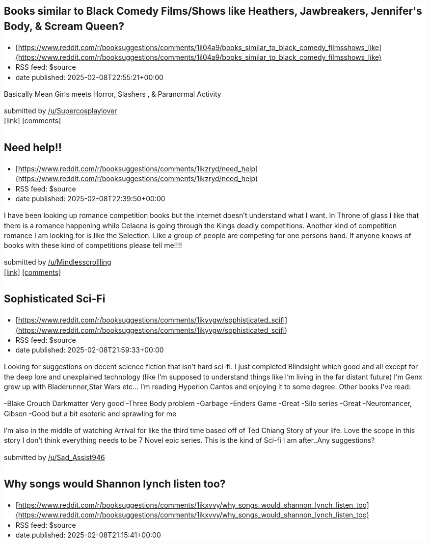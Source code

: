 ## Books similar to Black Comedy Films/Shows like Heathers, Jawbreakers, Jennifer's Body, & Scream Queen?
 - [https://www.reddit.com/r/booksuggestions/comments/1il04a9/books_similar_to_black_comedy_filmsshows_like](https://www.reddit.com/r/booksuggestions/comments/1il04a9/books_similar_to_black_comedy_filmsshows_like)
 - RSS feed: $source
 - date published: 2025-02-08T22:55:21+00:00

<div class="md"><p>Basically Mean Girls meets Horror, Slashers , &amp; Paranormal Activity</p> </div> &#32; submitted by &#32; <a href="https://www.reddit.com/user/Supercosplaylover"> /u/Supercosplaylover </a> <br/> <span><a href="https://www.reddit.com/r/booksuggestions/comments/1il04a9/books_similar_to_black_comedy_filmsshows_like/">[link]</a></span> &#32; <span><a href="https://www.reddit.com/r/booksuggestions/comments/1il04a9/books_similar_to_black_comedy_filmsshows_like/">[comments]</a></span>

## Need help!!
 - [https://www.reddit.com/r/booksuggestions/comments/1ikzryd/need_help](https://www.reddit.com/r/booksuggestions/comments/1ikzryd/need_help)
 - RSS feed: $source
 - date published: 2025-02-08T22:39:50+00:00

<div class="md"><p>I have been looking up romance competition books but the internet doesn’t understand what I want. In Throne of glass I like that there is a romance happening while Celaena is going through the Kings deadly competitions. Another kind of competition romance I am looking for is like the Selection. Like a group of people are competing for one persons hand. If anyone knows of books with these kind of competitions please tell me!!!!</p> </div> &#32; submitted by &#32; <a href="https://www.reddit.com/user/Mindlesscrollling"> /u/Mindlesscrollling </a> <br/> <span><a href="https://www.reddit.com/r/booksuggestions/comments/1ikzryd/need_help/">[link]</a></span> &#32; <span><a href="https://www.reddit.com/r/booksuggestions/comments/1ikzryd/need_help/">[comments]</a></span>

## Sophisticated Sci-Fi
 - [https://www.reddit.com/r/booksuggestions/comments/1ikyvgw/sophisticated_scifi](https://www.reddit.com/r/booksuggestions/comments/1ikyvgw/sophisticated_scifi)
 - RSS feed: $source
 - date published: 2025-02-08T21:59:33+00:00

<div class="md"><p>Looking for suggestions on decent science fiction that isn’t hard sci-fi. I just completed Blindsight which good and all except for the deep lore and unexplained technology (like I’m supposed to understand things like I’m living in the far distant future) I’m Genx grew up with Bladerunner,Star Wars etc… I’m reading Hyperion Cantos and enjoying it to some degree. Other books I’ve read:</p> <p>-Blake Crouch Darkmatter Very good -Three Body problem -Garbage -Enders Game -Great -Silo series -Great -Neuromancer, Gibson -Good but a bit esoteric and sprawling for me</p> <p>I’m also in the middle of watching Arrival for like the third time based off of Ted Chiang Story of your life. Love the scope in this story I don’t think everything needs to be 7 Novel epic series. This is the kind of Sci-fi I am after..Any suggestions?</p> </div> &#32; submitted by &#32; <a href="https://www.reddit.com/user/Sad_Assist946"> /u/Sad_Assist946 </a> <br/> <span>

## Why songs would Shannon lynch listen too?
 - [https://www.reddit.com/r/booksuggestions/comments/1ikxvvy/why_songs_would_shannon_lynch_listen_too](https://www.reddit.com/r/booksuggestions/comments/1ikxvvy/why_songs_would_shannon_lynch_listen_too)
 - RSS feed: $source
 - date published: 2025-02-08T21:15:41+00:00
